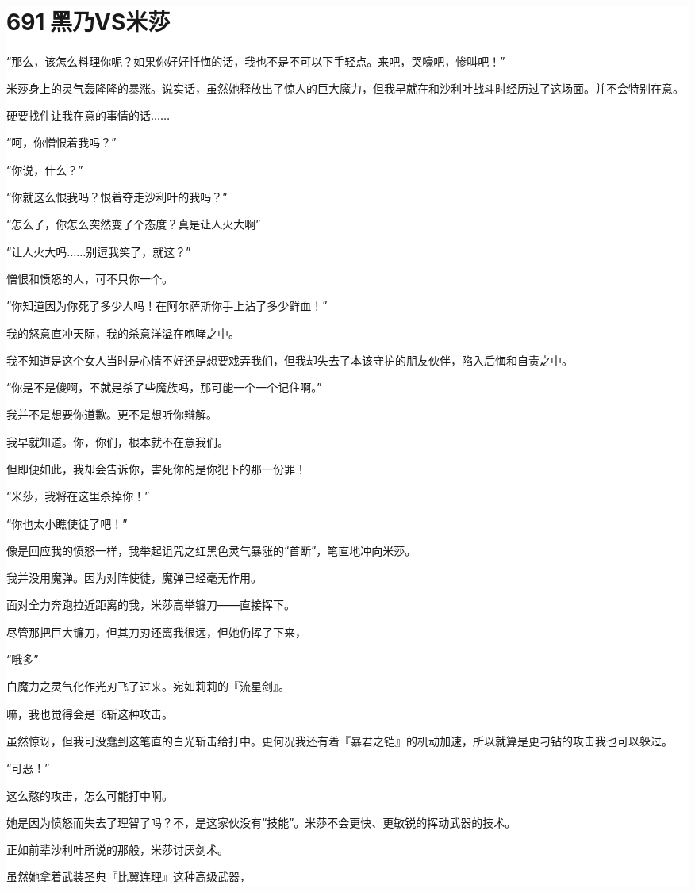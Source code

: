 # 691 黑乃VS米莎

“那么，该怎么料理你呢？如果你好好忏悔的话，我也不是不可以下手轻点。来吧，哭嚎吧，惨叫吧！”

米莎身上的灵气轰隆隆的暴涨。说实话，虽然她释放出了惊人的巨大魔力，但我早就在和沙利叶战斗时经历过了这场面。并不会特别在意。

硬要找件让我在意的事情的话……

“呵，你憎恨着我吗？”

“你说，什么？”

“你就这么恨我吗？恨着夺走沙利叶的我吗？”

“怎么了，你怎么突然变了个态度？真是让人火大啊”

“让人火大吗……别逗我笑了，就这？”

憎恨和愤怒的人，可不只你一个。

“你知道因为你死了多少人吗！在阿尔萨斯你手上沾了多少鲜血！”

我的怒意直冲天际，我的杀意洋溢在咆哮之中。

我不知道是这个女人当时是心情不好还是想要戏弄我们，但我却失去了本该守护的朋友伙伴，陷入后悔和自责之中。

“你是不是傻啊，不就是杀了些魔族吗，那可能一个一个记住啊。”

我并不是想要你道歉。更不是想听你辩解。

我早就知道。你，你们，根本就不在意我们。

但即便如此，我却会告诉你，害死你的是你犯下的那一份罪！

“米莎，我将在这里杀掉你！”

“你也太小瞧使徒了吧！”

像是回应我的愤怒一样，我举起诅咒之红黑色灵气暴涨的“首断”，笔直地冲向米莎。

我并没用魔弹。因为对阵使徒，魔弹已经毫无作用。

面对全力奔跑拉近距离的我，米莎高举镰刀——直接挥下。

尽管那把巨大镰刀，但其刀刃还离我很远，但她仍挥了下来，

“哦多”

白魔力之灵气化作光刃飞了过来。宛如莉莉的『流星剑』。

嘛，我也觉得会是飞斩这种攻击。

虽然惊讶，但我可没蠢到这笔直的白光斩击给打中。更何况我还有着『暴君之铠』的机动加速，所以就算是更刁钻的攻击我也可以躲过。

“可恶！”

这么憨的攻击，怎么可能打中啊。

她是因为愤怒而失去了理智了吗？不，是这家伙没有“技能”。米莎不会更快、更敏锐的挥动武器的技术。

正如前辈沙利叶所说的那般，米莎讨厌剑术。

虽然她拿着武装圣典『比翼连理』这种高级武器，
